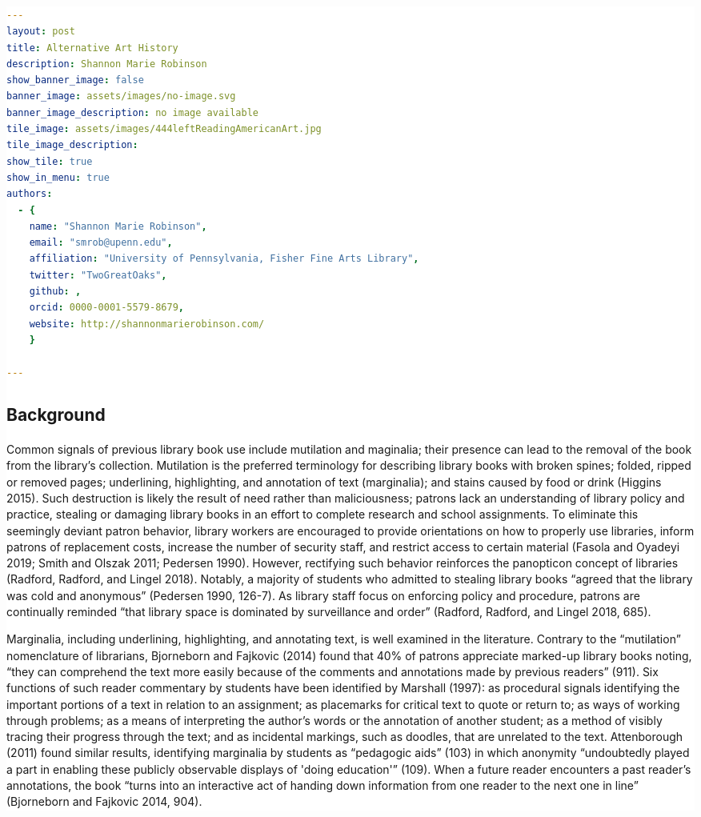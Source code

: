 ```yaml
---
layout: post
title: Alternative Art History
description: Shannon Marie Robinson
show_banner_image: false
banner_image: assets/images/no-image.svg
banner_image_description: no image available
tile_image: assets/images/444leftReadingAmericanArt.jpg
tile_image_description:
show_tile: true
show_in_menu: true
authors:
  - {
    name: "Shannon Marie Robinson",
    email: "smrob@upenn.edu",
    affiliation: "University of Pennsylvania, Fisher Fine Arts Library",
    twitter: "TwoGreatOaks",
    github: ,
    orcid: 0000-0001-5579-8679,
    website: http://shannonmarierobinson.com/
    }
    
---
```


## Background

Common signals of previous library book use include mutilation and maginalia; their presence can lead to the removal of the book from the library’s collection. Mutilation is the preferred terminology for describing library books with broken spines; folded, ripped or removed pages; underlining, highlighting, and annotation of text (marginalia); and stains caused by food or drink (Higgins 2015). Such destruction is likely the result of need rather than maliciousness; patrons lack an understanding of library policy and practice, stealing or damaging library books in an effort to complete research and school assignments. To eliminate this seemingly deviant patron behavior, library workers are encouraged to provide orientations on how to properly use libraries, inform patrons of replacement costs, increase the number of security staff, and restrict access to certain material (Fasola and Oyadeyi 2019; Smith and Olszak 2011; Pedersen 1990). However, rectifying such behavior reinforces the panopticon concept of libraries (Radford, Radford, and Lingel 2018). Notably, a majority of students who admitted to stealing library books “agreed that the library was cold and anonymous” (Pedersen 1990, 126-7). As library staff focus on enforcing policy and procedure, patrons are continually reminded “that library space is dominated by surveillance and order” (Radford, Radford, and Lingel 2018, 685).

Marginalia, including underlining, highlighting, and annotating text, is well examined in the literature. Contrary to the “mutilation” nomenclature of librarians, Bjorneborn and Fajkovic (2014) found that 40% of patrons appreciate marked-up library books noting, “they can comprehend the text more easily because of the comments and annotations made by previous readers” (911). Six functions of such reader commentary by students have been identified by Marshall (1997): as procedural signals identifying the important portions of a text in relation to an assignment; as placemarks for critical text to quote or return to; as ways of working through problems; as a means of interpreting the author’s words or the annotation of another student; as a method of visibly tracing their progress through the text; and as incidental markings, such as doodles, that are unrelated to the text. Attenborough (2011) found similar results, identifying marginalia by students as “pedagogic aids” (103) in which anonymity “undoubtedly played a part in enabling these publicly observable displays of 'doing education'” (109). When a future reader encounters a past reader’s annotations, the book “turns into an interactive act of handing down information from one reader to the next one in line” (Bjorneborn and Fajkovic 2014, 904).
